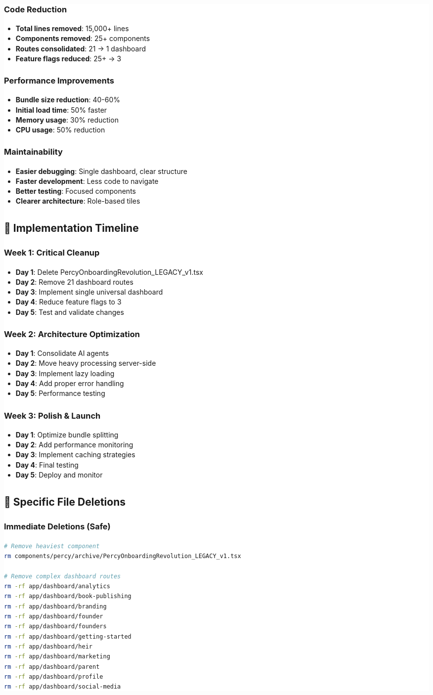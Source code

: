 ### Code Reduction
- **Total lines removed**: 15,000+ lines
- **Components removed**: 25+ components
- **Routes consolidated**: 21 → 1 dashboard
- **Feature flags reduced**: 25+ → 3

### Performance Improvements
- **Bundle size reduction**: 40-60%
- **Initial load time**: 50% faster
- **Memory usage**: 30% reduction
- **CPU usage**: 50% reduction

### Maintainability
- **Easier debugging**: Single dashboard, clear structure
- **Faster development**: Less code to navigate
- **Better testing**: Focused components
- **Clearer architecture**: Role-based tiles

## 🚀 Implementation Timeline

### Week 1: Critical Cleanup
- **Day 1**: Delete PercyOnboardingRevolution_LEGACY_v1.tsx
- **Day 2**: Remove 21 dashboard routes
- **Day 3**: Implement single universal dashboard
- **Day 4**: Reduce feature flags to 3
- **Day 5**: Test and validate changes

### Week 2: Architecture Optimization
- **Day 1**: Consolidate AI agents
- **Day 2**: Move heavy processing server-side
- **Day 3**: Implement lazy loading
- **Day 4**: Add proper error handling
- **Day 5**: Performance testing

### Week 3: Polish & Launch
- **Day 1**: Optimize bundle splitting
- **Day 2**: Add performance monitoring
- **Day 3**: Implement caching strategies
- **Day 4**: Final testing
- **Day 5**: Deploy and monitor

## 🎯 Specific File Deletions

### Immediate Deletions (Safe)
```bash
# Remove heaviest component
rm components/percy/archive/PercyOnboardingRevolution_LEGACY_v1.tsx

# Remove complex dashboard routes
rm -rf app/dashboard/analytics
rm -rf app/dashboard/book-publishing
rm -rf app/dashboard/branding
rm -rf app/dashboard/founder
rm -rf app/dashboard/founders
rm -rf app/dashboard/getting-started
rm -rf app/dashboard/heir
rm -rf app/dashboard/marketing
rm -rf app/dashboard/parent
rm -rf app/dashboard/profile
rm -rf app/dashboard/social-media
```